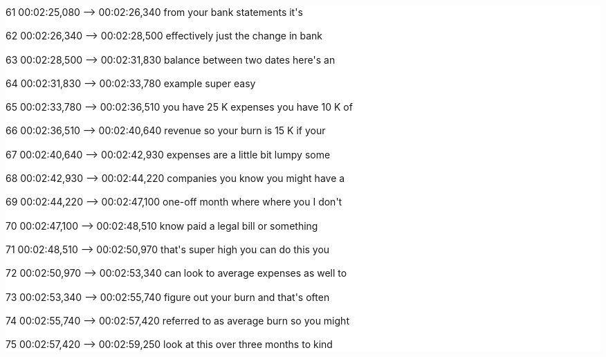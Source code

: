 61
00:02:25,080 --> 00:02:26,340
from your bank statements it's

62
00:02:26,340 --> 00:02:28,500
effectively just the change in bank

63
00:02:28,500 --> 00:02:31,830
balance between two dates here's an

64
00:02:31,830 --> 00:02:33,780
example super easy

65
00:02:33,780 --> 00:02:36,510
you have 25 K expenses you have 10 K of

66
00:02:36,510 --> 00:02:40,640
revenue so your burn is 15 K if your

67
00:02:40,640 --> 00:02:42,930
expenses are a little bit lumpy some

68
00:02:42,930 --> 00:02:44,220
companies you know you might have a

69
00:02:44,220 --> 00:02:47,100
one-off month where where you I don't

70
00:02:47,100 --> 00:02:48,510
know paid a legal bill or something

71
00:02:48,510 --> 00:02:50,970
that's super high you can do this you

72
00:02:50,970 --> 00:02:53,340
can look to average expenses as well to

73
00:02:53,340 --> 00:02:55,740
figure out your burn and that's often

74
00:02:55,740 --> 00:02:57,420
referred to as average burn so you might

75
00:02:57,420 --> 00:02:59,250
look at this over three months to kind
